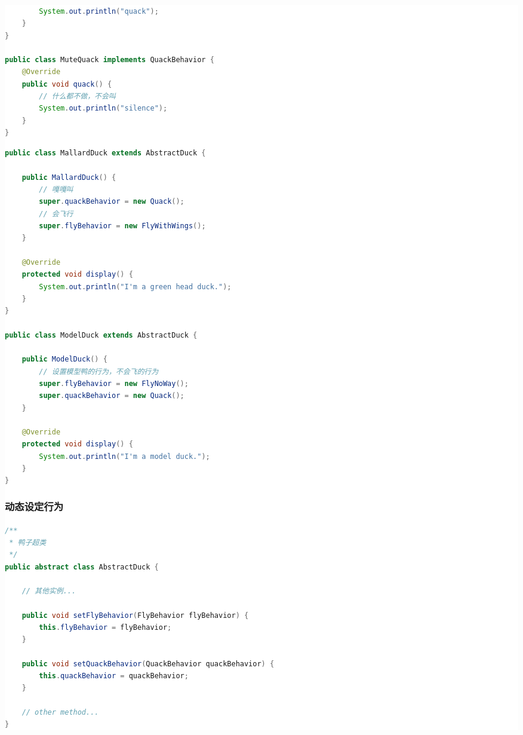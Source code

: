 ```java
        System.out.println("quack");
    }
}

public class MuteQuack implements QuackBehavior {
    @Override
    public void quack() {
        // 什么都不做，不会叫
        System.out.println("silence");
    }
}
```

```java
public class MallardDuck extends AbstractDuck {

    public MallardDuck() {
        // 嘎嘎叫
        super.quackBehavior = new Quack();
		// 会飞行
        super.flyBehavior = new FlyWithWings();
    }

    @Override
    protected void display() {
        System.out.println("I'm a green head duck.");
    }
}

public class ModelDuck extends AbstractDuck {

    public ModelDuck() {
        // 设置模型鸭的行为，不会飞的行为
        super.flyBehavior = new FlyNoWay();
        super.quackBehavior = new Quack();
    }

    @Override
    protected void display() {
        System.out.println("I'm a model duck.");
    }
}
```

### 动态设定行为

```java
/**
 * 鸭子超类
 */
public abstract class AbstractDuck {

    // 其他实例...

    public void setFlyBehavior(FlyBehavior flyBehavior) {
        this.flyBehavior = flyBehavior;
    }

    public void setQuackBehavior(QuackBehavior quackBehavior) {
        this.quackBehavior = quackBehavior;
    }

    // other method...
}
```